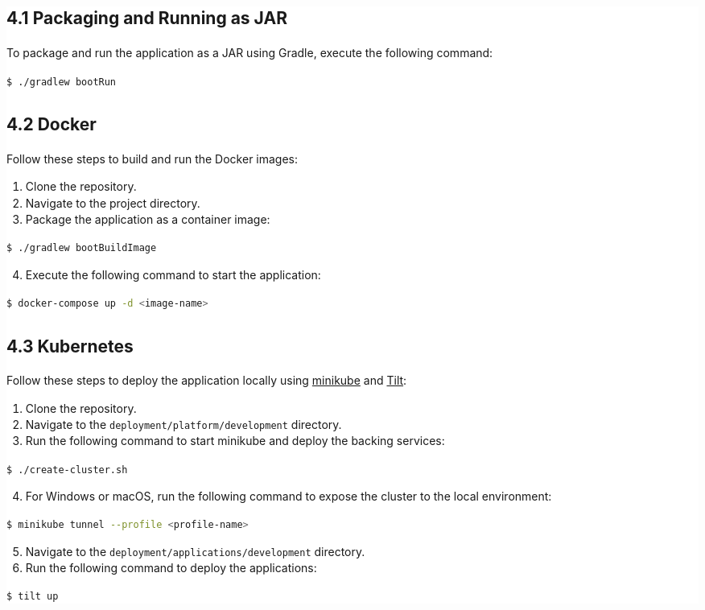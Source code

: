 ## 4.1 Packaging and Running as JAR
To package and run the application as a JAR using Gradle, execute the following command:
```bash
$ ./gradlew bootRun
```
<div id="docker"></div>

## 4.2 Docker
Follow these steps to build and run the Docker images:
1. Clone the repository.
2. Navigate to the project directory.
3. Package the application as a container image:
```bash
$ ./gradlew bootBuildImage
```
4. Execute the following command to start the application:
```bash
$ docker-compose up -d <image-name>
```
<div id="kubernetes"></div>

## 4.3 Kubernetes
Follow these steps to deploy the application locally using [minikube](https://minikube.sigs.k8s.io/) and [Tilt](https://tilt.dev/):
1. Clone the repository.
2. Navigate to the `deployment/platform/development` directory.
3. Run the following command to start minikube and deploy the backing services:
```bash
$ ./create-cluster.sh
```
4. For Windows or macOS, run the following command to expose the cluster to the local environment:
```bash 
$ minikube tunnel --profile <profile-name> 
```
5. Navigate to the `deployment/applications/development` directory.
6. Run the following command to deploy the applications:
```bash
$ tilt up
```
